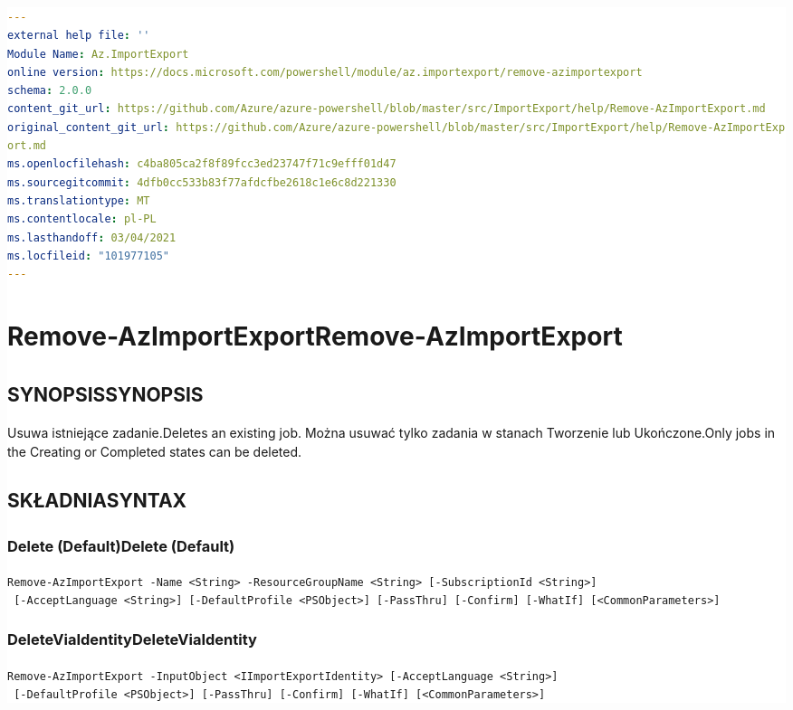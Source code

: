 ```yaml
---
external help file: ''
Module Name: Az.ImportExport
online version: https://docs.microsoft.com/powershell/module/az.importexport/remove-azimportexport
schema: 2.0.0
content_git_url: https://github.com/Azure/azure-powershell/blob/master/src/ImportExport/help/Remove-AzImportExport.md
original_content_git_url: https://github.com/Azure/azure-powershell/blob/master/src/ImportExport/help/Remove-AzImportExport.md
ms.openlocfilehash: c4ba805ca2f8f89fcc3ed23747f71c9efff01d47
ms.sourcegitcommit: 4dfb0cc533b83f77afdcfbe2618c1e6c8d221330
ms.translationtype: MT
ms.contentlocale: pl-PL
ms.lasthandoff: 03/04/2021
ms.locfileid: "101977105"
---
```

# <span data-ttu-id="517a6-101">Remove-AzImportExport</span><span class="sxs-lookup"><span data-stu-id="517a6-101">Remove-AzImportExport</span></span>

## <span data-ttu-id="517a6-102">SYNOPSIS</span><span class="sxs-lookup"><span data-stu-id="517a6-102">SYNOPSIS</span></span>
<span data-ttu-id="517a6-103">Usuwa istniejące zadanie.</span><span class="sxs-lookup"><span data-stu-id="517a6-103">Deletes an existing job.</span></span>
<span data-ttu-id="517a6-104">Można usuwać tylko zadania w stanach Tworzenie lub Ukończone.</span><span class="sxs-lookup"><span data-stu-id="517a6-104">Only jobs in the Creating or Completed states can be deleted.</span></span>

## <span data-ttu-id="517a6-105">SKŁADNIA</span><span class="sxs-lookup"><span data-stu-id="517a6-105">SYNTAX</span></span>

### <span data-ttu-id="517a6-106">Delete (Default)</span><span class="sxs-lookup"><span data-stu-id="517a6-106">Delete (Default)</span></span>
```
Remove-AzImportExport -Name <String> -ResourceGroupName <String> [-SubscriptionId <String>]
 [-AcceptLanguage <String>] [-DefaultProfile <PSObject>] [-PassThru] [-Confirm] [-WhatIf] [<CommonParameters>]
```

### <span data-ttu-id="517a6-107">DeleteViaIdentity</span><span class="sxs-lookup"><span data-stu-id="517a6-107">DeleteViaIdentity</span></span>
```
Remove-AzImportExport -InputObject <IImportExportIdentity> [-AcceptLanguage <String>]
 [-DefaultProfile <PSObject>] [-PassThru] [-Confirm] [-WhatIf] [<CommonParameters>]
```
